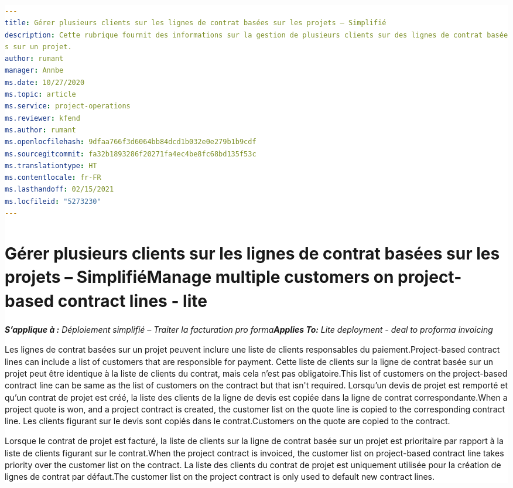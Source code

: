```yaml
---
title: Gérer plusieurs clients sur les lignes de contrat basées sur les projets – Simplifié
description: Cette rubrique fournit des informations sur la gestion de plusieurs clients sur des lignes de contrat basées sur un projet.
author: rumant
manager: Annbe
ms.date: 10/27/2020
ms.topic: article
ms.service: project-operations
ms.reviewer: kfend
ms.author: rumant
ms.openlocfilehash: 9dfaa766f3d6064bb84dcd1b032e0e279b1b9cdf
ms.sourcegitcommit: fa32b1893286f20271fa4ec4be8fc68bd135f53c
ms.translationtype: HT
ms.contentlocale: fr-FR
ms.lasthandoff: 02/15/2021
ms.locfileid: "5273230"
---
```

# <a name="manage-multiple-customers-on-project-based-contract-lines---lite"></a><span data-ttu-id="b77c9-103">Gérer plusieurs clients sur les lignes de contrat basées sur les projets – Simplifié</span><span class="sxs-lookup"><span data-stu-id="b77c9-103">Manage multiple customers on project-based contract lines - lite</span></span>

<span data-ttu-id="b77c9-104">_**S’applique à :** Déploiement simplifié – Traiter la facturation pro forma_</span><span class="sxs-lookup"><span data-stu-id="b77c9-104">_**Applies To:** Lite deployment - deal to proforma invoicing_</span></span>

<span data-ttu-id="b77c9-105">Les lignes de contrat basées sur un projet peuvent inclure une liste de clients responsables du paiement.</span><span class="sxs-lookup"><span data-stu-id="b77c9-105">Project-based contract lines can include a list of customers that are responsible for payment.</span></span> <span data-ttu-id="b77c9-106">Cette liste de clients sur la ligne de contrat basée sur un projet peut être identique à la liste de clients du contrat, mais cela n’est pas obligatoire.</span><span class="sxs-lookup"><span data-stu-id="b77c9-106">This list of customers on the project-based contract line can be same as the list of customers on the contract but that isn't required.</span></span> <span data-ttu-id="b77c9-107">Lorsqu’un devis de projet est remporté et qu’un contrat de projet est créé, la liste des clients de la ligne de devis est copiée dans la ligne de contrat correspondante.</span><span class="sxs-lookup"><span data-stu-id="b77c9-107">When a project quote is won, and a project contract is created, the customer list on the quote line is copied to the corresponding contract line.</span></span> <span data-ttu-id="b77c9-108">Les clients figurant sur le devis sont copiés dans le contrat.</span><span class="sxs-lookup"><span data-stu-id="b77c9-108">Customers on the quote are copied to the contract.</span></span>

<span data-ttu-id="b77c9-109">Lorsque le contrat de projet est facturé, la liste de clients sur la ligne de contrat basée sur un projet est prioritaire par rapport à la liste de clients figurant sur le contrat.</span><span class="sxs-lookup"><span data-stu-id="b77c9-109">When the project contract is invoiced, the customer list on project-based contract line takes priority over the customer list on the contract.</span></span> <span data-ttu-id="b77c9-110">La liste des clients du contrat de projet est uniquement utilisée pour la création de lignes de contrat par défaut.</span><span class="sxs-lookup"><span data-stu-id="b77c9-110">The customer list on the project contract is only used to default new contract lines.</span></span>

